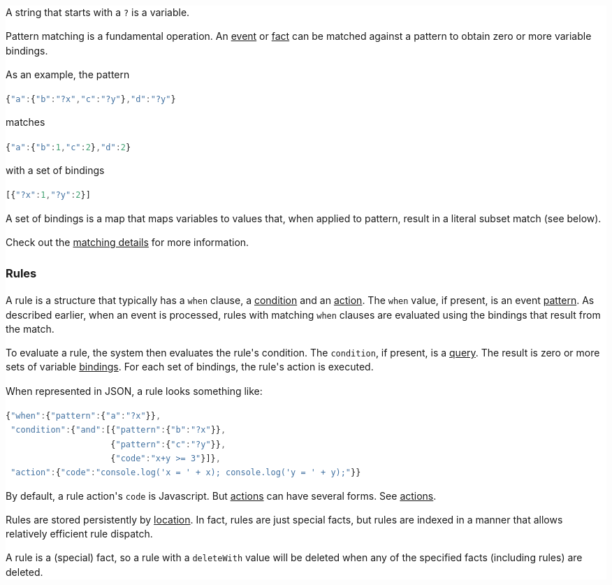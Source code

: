 A string that starts with a `?` is a variable.

Pattern matching is a fundamental operation.  An [event](#events) or
[fact](#facts) can be matched against a pattern to obtain zero or more
variable bindings.

As an example, the pattern

```Javascript
{"a":{"b":"?x","c":"?y"},"d":"?y"}
```

matches

```Javascript
{"a":{"b":1,"c":2},"d":2}
```

with a set of bindings

```Javascript
[{"?x":1,"?y":2}]
```

A set of bindings is a map that maps variables to values that, when
applied to pattern, result in a literal subset match (see below).

Check out the [matching details](#matching) for more information.

### Rules

A rule is a structure that typically has a `when` clause, a
[condition](#conditions) and an [action](#actions).  The `when` value, if
present, is an event [pattern](#patterns).  As described earlier, when
an event is processed, rules with matching `when` clauses are
evaluated using the bindings that result from the match.

To evaluate a rule, the system then evaluates the rule's condition.
The `condition`, if present, is a [query](#conditions).  The result is
zero or more sets of variable [bindings](#matching).  For each set of
bindings, the rule's action is executed.

When represented in JSON, a rule looks something like:

```Javascript
{"when":{"pattern":{"a":"?x"}},
 "condition":{"and":[{"pattern":{"b":"?x"}},
                     {"pattern":{"c":"?y"}},
                     {"code":"x+y >= 3"}]},
 "action":{"code":"console.log('x = ' + x); console.log('y = ' + y);"}}
```

By default, a rule action's `code` is Javascript.  But
[actions](#actions) can have several forms.  See [actions](#actions).

Rules are stored persistently by [location](#locations).  In fact,
rules are just special facts, but rules are indexed in a manner that
allows relatively efficient rule dispatch.

A rule is a (special) fact, so a rule with a `deleteWith` value will
be deleted when any of the specified facts (including rules) are
deleted.
